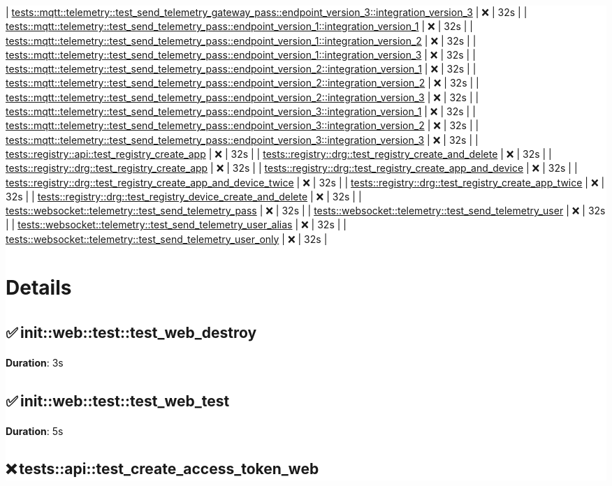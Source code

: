 | [tests::mqtt::telemetry::test_send_telemetry_gateway_pass::endpoint_version_3::integration_version_3](#testsmqtttelemetrytest_send_telemetry_gateway_passendpoint_version_3integration_version_3) | ❌ | 32s | 
| [tests::mqtt::telemetry::test_send_telemetry_pass::endpoint_version_1::integration_version_1](#testsmqtttelemetrytest_send_telemetry_passendpoint_version_1integration_version_1) | ❌ | 32s | 
| [tests::mqtt::telemetry::test_send_telemetry_pass::endpoint_version_1::integration_version_2](#testsmqtttelemetrytest_send_telemetry_passendpoint_version_1integration_version_2) | ❌ | 32s | 
| [tests::mqtt::telemetry::test_send_telemetry_pass::endpoint_version_1::integration_version_3](#testsmqtttelemetrytest_send_telemetry_passendpoint_version_1integration_version_3) | ❌ | 32s | 
| [tests::mqtt::telemetry::test_send_telemetry_pass::endpoint_version_2::integration_version_1](#testsmqtttelemetrytest_send_telemetry_passendpoint_version_2integration_version_1) | ❌ | 32s | 
| [tests::mqtt::telemetry::test_send_telemetry_pass::endpoint_version_2::integration_version_2](#testsmqtttelemetrytest_send_telemetry_passendpoint_version_2integration_version_2) | ❌ | 32s | 
| [tests::mqtt::telemetry::test_send_telemetry_pass::endpoint_version_2::integration_version_3](#testsmqtttelemetrytest_send_telemetry_passendpoint_version_2integration_version_3) | ❌ | 32s | 
| [tests::mqtt::telemetry::test_send_telemetry_pass::endpoint_version_3::integration_version_1](#testsmqtttelemetrytest_send_telemetry_passendpoint_version_3integration_version_1) | ❌ | 32s | 
| [tests::mqtt::telemetry::test_send_telemetry_pass::endpoint_version_3::integration_version_2](#testsmqtttelemetrytest_send_telemetry_passendpoint_version_3integration_version_2) | ❌ | 32s | 
| [tests::mqtt::telemetry::test_send_telemetry_pass::endpoint_version_3::integration_version_3](#testsmqtttelemetrytest_send_telemetry_passendpoint_version_3integration_version_3) | ❌ | 32s | 
| [tests::registry::api::test_registry_create_app](#testsregistryapitest_registry_create_app) | ❌ | 32s | 
| [tests::registry::drg::test_registry_create_and_delete](#testsregistrydrgtest_registry_create_and_delete) | ❌ | 32s | 
| [tests::registry::drg::test_registry_create_app](#testsregistrydrgtest_registry_create_app) | ❌ | 32s | 
| [tests::registry::drg::test_registry_create_app_and_device](#testsregistrydrgtest_registry_create_app_and_device) | ❌ | 32s | 
| [tests::registry::drg::test_registry_create_app_and_device_twice](#testsregistrydrgtest_registry_create_app_and_device_twice) | ❌ | 32s | 
| [tests::registry::drg::test_registry_create_app_twice](#testsregistrydrgtest_registry_create_app_twice) | ❌ | 32s | 
| [tests::registry::drg::test_registry_device_create_and_delete](#testsregistrydrgtest_registry_device_create_and_delete) | ❌ | 32s | 
| [tests::websocket::telemetry::test_send_telemetry_pass](#testswebsockettelemetrytest_send_telemetry_pass) | ❌ | 32s | 
| [tests::websocket::telemetry::test_send_telemetry_user](#testswebsockettelemetrytest_send_telemetry_user) | ❌ | 32s | 
| [tests::websocket::telemetry::test_send_telemetry_user_alias](#testswebsockettelemetrytest_send_telemetry_user_alias) | ❌ | 32s | 
| [tests::websocket::telemetry::test_send_telemetry_user_only](#testswebsockettelemetrytest_send_telemetry_user_only) | ❌ | 32s | 


# Details

## ✅ init::web::test::test_web_destroy

**Duration**: 3s

## ✅ init::web::test::test_web_test

**Duration**: 5s

## ❌ tests::api::test_create_access_token_web
